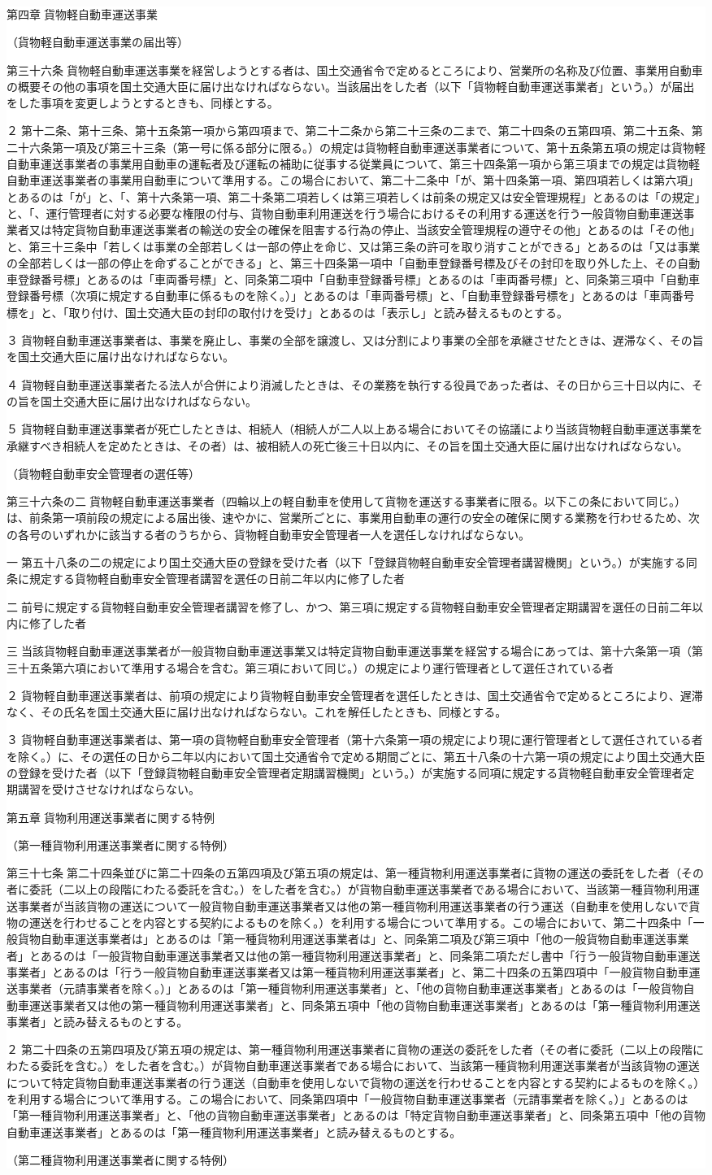 第四章 貨物軽自動車運送事業

（貨物軽自動車運送事業の届出等）

第三十六条 貨物軽自動車運送事業を経営しようとする者は、国土交通省令で定めるところにより、営業所の名称及び位置、事業用自動車の概要その他の事項を国土交通大臣に届け出なければならない。当該届出をした者（以下「貨物軽自動車運送事業者」という。）が届出をした事項を変更しようとするときも、同様とする。

２ 第十二条、第十三条、第十五条第一項から第四項まで、第二十二条から第二十三条の二まで、第二十四条の五第四項、第二十五条、第二十六条第一項及び第三十三条（第一号に係る部分に限る。）の規定は貨物軽自動車運送事業者について、第十五条第五項の規定は貨物軽自動車運送事業者の事業用自動車の運転者及び運転の補助に従事する従業員について、第三十四条第一項から第三項までの規定は貨物軽自動車運送事業者の事業用自動車について準用する。この場合において、第二十二条中「が、第十四条第一項、第四項若しくは第六項」とあるのは「が」と、「、第十六条第一項、第二十条第二項若しくは第三項若しくは前条の規定又は安全管理規程」とあるのは「の規定」と、「、運行管理者に対する必要な権限の付与、貨物自動車利用運送を行う場合におけるその利用する運送を行う一般貨物自動車運送事業者又は特定貨物自動車運送事業者の輸送の安全の確保を阻害する行為の停止、当該安全管理規程の遵守その他」とあるのは「その他」と、第三十三条中「若しくは事業の全部若しくは一部の停止を命じ、又は第三条の許可を取り消すことができる」とあるのは「又は事業の全部若しくは一部の停止を命ずることができる」と、第三十四条第一項中「自動車登録番号標及びその封印を取り外した上、その自動車登録番号標」とあるのは「車両番号標」と、同条第二項中「自動車登録番号標」とあるのは「車両番号標」と、同条第三項中「自動車登録番号標（次項に規定する自動車に係るものを除く。）」とあるのは「車両番号標」と、「自動車登録番号標を」とあるのは「車両番号標を」と、「取り付け、国土交通大臣の封印の取付けを受け」とあるのは「表示し」と読み替えるものとする。

３ 貨物軽自動車運送事業者は、事業を廃止し、事業の全部を譲渡し、又は分割により事業の全部を承継させたときは、遅滞なく、その旨を国土交通大臣に届け出なければならない。

４ 貨物軽自動車運送事業者たる法人が合併により消滅したときは、その業務を執行する役員であった者は、その日から三十日以内に、その旨を国土交通大臣に届け出なければならない。

５ 貨物軽自動車運送事業者が死亡したときは、相続人（相続人が二人以上ある場合においてその協議により当該貨物軽自動車運送事業を承継すべき相続人を定めたときは、その者）は、被相続人の死亡後三十日以内に、その旨を国土交通大臣に届け出なければならない。

（貨物軽自動車安全管理者の選任等）

第三十六条の二 貨物軽自動車運送事業者（四輪以上の軽自動車を使用して貨物を運送する事業者に限る。以下この条において同じ。）は、前条第一項前段の規定による届出後、速やかに、営業所ごとに、事業用自動車の運行の安全の確保に関する業務を行わせるため、次の各号のいずれかに該当する者のうちから、貨物軽自動車安全管理者一人を選任しなければならない。

一 第五十八条の二の規定により国土交通大臣の登録を受けた者（以下「登録貨物軽自動車安全管理者講習機関」という。）が実施する同条に規定する貨物軽自動車安全管理者講習を選任の日前二年以内に修了した者

二 前号に規定する貨物軽自動車安全管理者講習を修了し、かつ、第三項に規定する貨物軽自動車安全管理者定期講習を選任の日前二年以内に修了した者

三 当該貨物軽自動車運送事業者が一般貨物自動車運送事業又は特定貨物自動車運送事業を経営する場合にあっては、第十六条第一項（第三十五条第六項において準用する場合を含む。第三項において同じ。）の規定により運行管理者として選任されている者

２ 貨物軽自動車運送事業者は、前項の規定により貨物軽自動車安全管理者を選任したときは、国土交通省令で定めるところにより、遅滞なく、その氏名を国土交通大臣に届け出なければならない。これを解任したときも、同様とする。

３ 貨物軽自動車運送事業者は、第一項の貨物軽自動車安全管理者（第十六条第一項の規定により現に運行管理者として選任されている者を除く。）に、その選任の日から二年以内において国土交通省令で定める期間ごとに、第五十八条の十六第一項の規定により国土交通大臣の登録を受けた者（以下「登録貨物軽自動車安全管理者定期講習機関」という。）が実施する同項に規定する貨物軽自動車安全管理者定期講習を受けさせなければならない。

第五章 貨物利用運送事業者に関する特例

（第一種貨物利用運送事業者に関する特例）

第三十七条 第二十四条並びに第二十四条の五第四項及び第五項の規定は、第一種貨物利用運送事業者に貨物の運送の委託をした者（その者に委託（二以上の段階にわたる委託を含む。）をした者を含む。）が貨物自動車運送事業者である場合において、当該第一種貨物利用運送事業者が当該貨物の運送について一般貨物自動車運送事業者又は他の第一種貨物利用運送事業者の行う運送（自動車を使用しないで貨物の運送を行わせることを内容とする契約によるものを除く。）を利用する場合について準用する。この場合において、第二十四条中「一般貨物自動車運送事業者は」とあるのは「第一種貨物利用運送事業者は」と、同条第二項及び第三項中「他の一般貨物自動車運送事業者」とあるのは「一般貨物自動車運送事業者又は他の第一種貨物利用運送事業者」と、同条第二項ただし書中「行う一般貨物自動車運送事業者」とあるのは「行う一般貨物自動車運送事業者又は第一種貨物利用運送事業者」と、第二十四条の五第四項中「一般貨物自動車運送事業者（元請事業者を除く。）」とあるのは「第一種貨物利用運送事業者」と、「他の貨物自動車運送事業者」とあるのは「一般貨物自動車運送事業者又は他の第一種貨物利用運送事業者」と、同条第五項中「他の貨物自動車運送事業者」とあるのは「第一種貨物利用運送事業者」と読み替えるものとする。

２ 第二十四条の五第四項及び第五項の規定は、第一種貨物利用運送事業者に貨物の運送の委託をした者（その者に委託（二以上の段階にわたる委託を含む。）をした者を含む。）が貨物自動車運送事業者である場合において、当該第一種貨物利用運送事業者が当該貨物の運送について特定貨物自動車運送事業者の行う運送（自動車を使用しないで貨物の運送を行わせることを内容とする契約によるものを除く。）を利用する場合について準用する。この場合において、同条第四項中「一般貨物自動車運送事業者（元請事業者を除く。）」とあるのは「第一種貨物利用運送事業者」と、「他の貨物自動車運送事業者」とあるのは「特定貨物自動車運送事業者」と、同条第五項中「他の貨物自動車運送事業者」とあるのは「第一種貨物利用運送事業者」と読み替えるものとする。

（第二種貨物利用運送事業者に関する特例）
